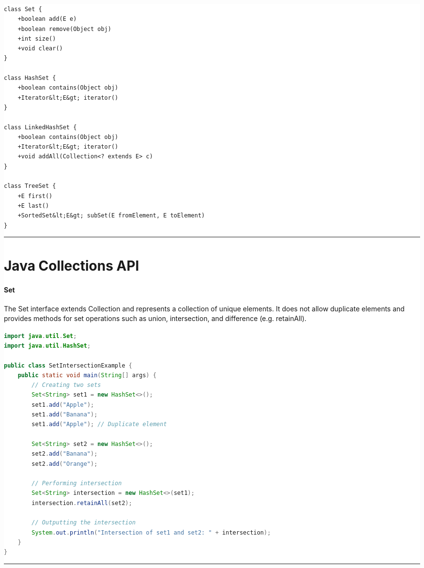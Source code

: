     class Set {
        +boolean add(E e)
        +boolean remove(Object obj)
        +int size()
        +void clear()
    }

    class HashSet {
        +boolean contains(Object obj)
        +Iterator&lt;E&gt; iterator()
    }

    class LinkedHashSet {
        +boolean contains(Object obj)
        +Iterator&lt;E&gt; iterator()
        +void addAll(Collection<? extends E> c)
    }

    class TreeSet {
        +E first()
        +E last()
        +SortedSet&lt;E&gt; subSet(E fromElement, E toElement)
    }


</pre>

---

# Java Collections API

#### Set

The Set interface extends Collection and represents a collection of unique elements. It does not allow duplicate elements and provides methods for set operations such as union, intersection, and difference (e.g. retainAll).

```java
import java.util.Set;
import java.util.HashSet;

public class SetIntersectionExample {
    public static void main(String[] args) {
        // Creating two sets
        Set<String> set1 = new HashSet<>();
        set1.add("Apple");
        set1.add("Banana");
        set1.add("Apple"); // Duplicate element

        Set<String> set2 = new HashSet<>();
        set2.add("Banana");
        set2.add("Orange");

        // Performing intersection
        Set<String> intersection = new HashSet<>(set1);
        intersection.retainAll(set2);

        // Outputting the intersection
        System.out.println("Intersection of set1 and set2: " + intersection);
    }
}
```
---
